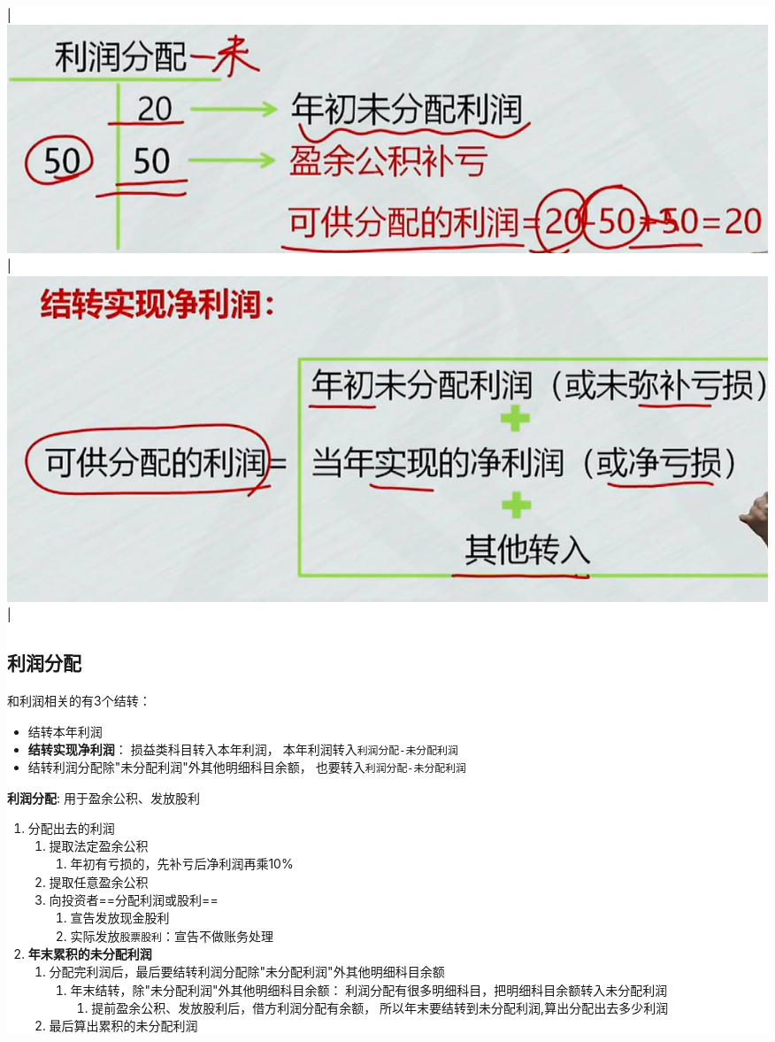 | ![盈余公积可以补亏损](./初级_会计实务_6所有者权益.assets/Snipaste_2022-08-19_09-35-15.jpg) | ![年初的+本年实现的+盈余公积补亏的](./初级_会计实务_6所有者权益.assets/Snipaste_2022-08-19_09-36-00.jpg) |

## 利润分配

和利润相关的有3个结转：

- 结转本年利润
- **结转实现净利润**： 损益类科目转入本年利润， 本年利润转入`利润分配-未分配利润`
- 结转利润分配除"未分配利润"外其他明细科目余额， 也要转入`利润分配-未分配利润`

**利润分配**: 用于盈余公积、发放股利

1. 分配出去的利润
   1. 提取法定盈余公积
      1. 年初有亏损的，先补亏后净利润再乘10%
   2. 提取任意盈余公积
   3. 向投资者==分配利润或股利==
      1. 宣告发放现金股利
      2. 实际发放`股票股利`：宣告不做账务处理
2. **年末累积的未分配利润**
   1. 分配完利润后，最后要结转利润分配除"未分配利润"外其他明细科目余额
      1. 年末结转，除"未分配利润"外其他明细科目余额： 利润分配有很多明细科目，把明细科目余额转入未分配利润
         1. 提前盈余公积、发放股利后，借方利润分配有余额， 所以年末要结转到未分配利润,算出分配出去多少利润
   2. 最后算出累积的未分配利润
